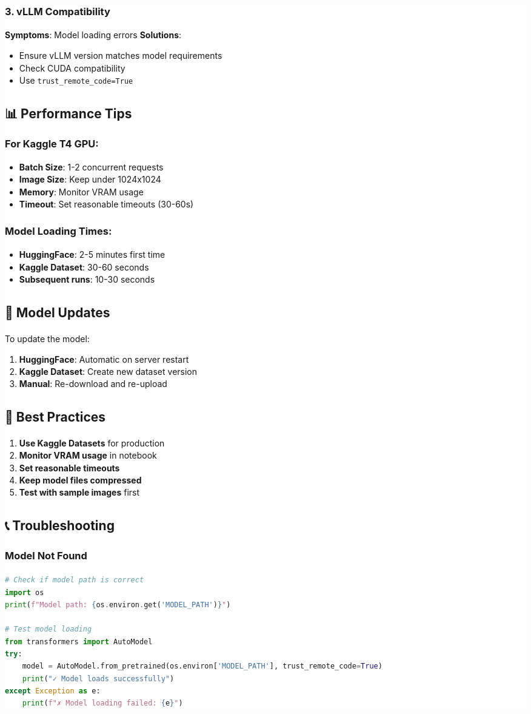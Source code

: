 ### 3. **vLLM Compatibility**
**Symptoms**: Model loading errors
**Solutions**:
- Ensure vLLM version matches model requirements
- Check CUDA compatibility
- Use `trust_remote_code=True`

## 📊 Performance Tips

### For Kaggle T4 GPU:
- **Batch Size**: 1-2 concurrent requests
- **Image Size**: Keep under 1024x1024
- **Memory**: Monitor VRAM usage
- **Timeout**: Set reasonable timeouts (30-60s)

### Model Loading Times:
- **HuggingFace**: 2-5 minutes first time
- **Kaggle Dataset**: 30-60 seconds
- **Subsequent runs**: 10-30 seconds

## 🔄 Model Updates

To update the model:

1. **HuggingFace**: Automatic on server restart
2. **Kaggle Dataset**: Create new dataset version
3. **Manual**: Re-download and re-upload

## 🎯 Best Practices

1. **Use Kaggle Datasets** for production
2. **Monitor VRAM usage** in notebook
3. **Set reasonable timeouts**
4. **Keep model files compressed**
5. **Test with sample images** first

## 📞 Troubleshooting

### Model Not Found
```python
# Check if model path is correct
import os
print(f"Model path: {os.environ.get('MODEL_PATH')}")

# Test model loading
from transformers import AutoModel
try:
    model = AutoModel.from_pretrained(os.environ['MODEL_PATH'], trust_remote_code=True)
    print("✓ Model loads successfully")
except Exception as e:
    print(f"✗ Model loading failed: {e}")
```
